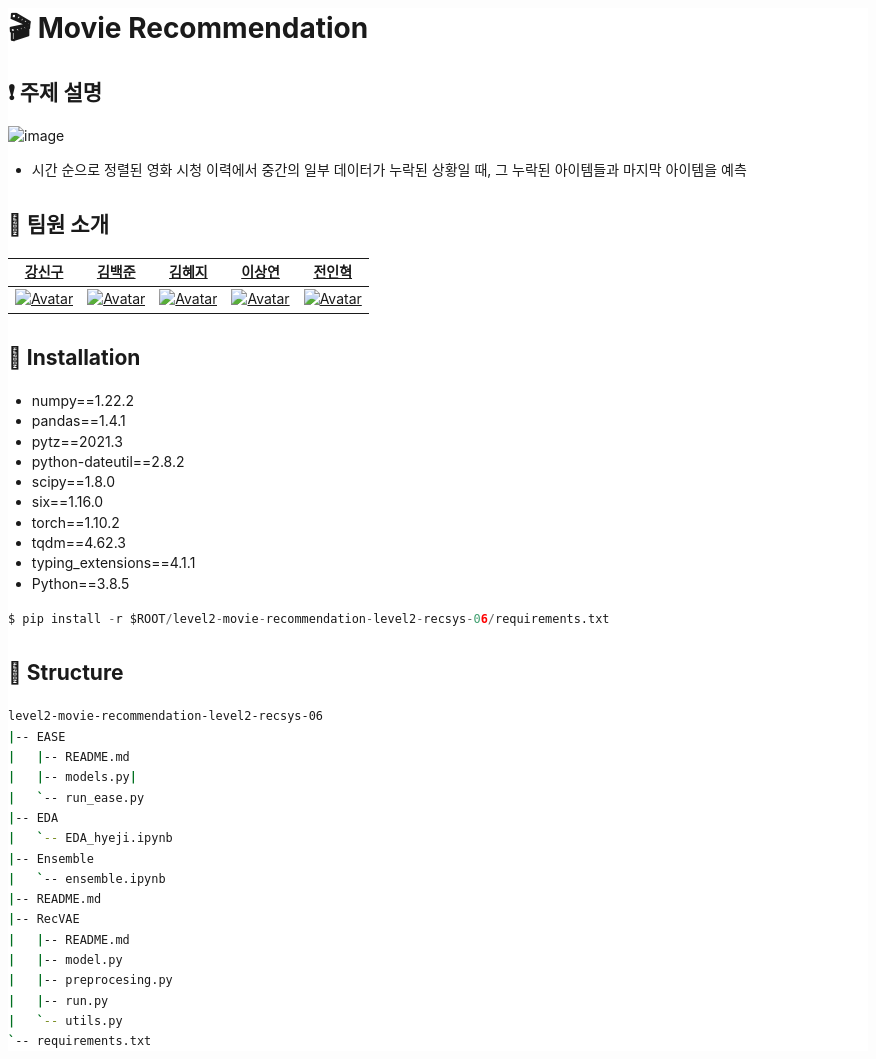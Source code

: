 # 🎬 Movie Recommendation

## ❗ 주제 설명
![image](https://user-images.githubusercontent.com/58590260/166145364-70004bf9-3689-4c73-b6a0-21aaaaaf3346.png)

- 시간 순으로 정렬된 영화 시청 이력에서 중간의 일부 데이터가 누락된 상황일 때, 그 누락된 아이템들과 마지막 아이템을 예측

## 👋 팀원 소개

|[강신구](https://github.com/Kang-singu)|[김백준](https://github.com/middle-100)|[김혜지](https://github.com/h-y-e-j-i)|[이상연](https://github.com/qwedsazxc456)|[전인혁](https://github.com/inhyeokJeon)|
| :-------------------------------------------------------------------------------------------------------: | :-------------------------------------------------------------------------------------------------------------------------------------------------------: | :-----------------------------------------------------------------------------------------------------: | :---------------------------------------------------------------------------------------------------------------------------------------------------: | :----------------------------------------------------------------------------------------------------------------------------------------------------: |
|  [![Avatar](https://user-images.githubusercontent.com/58590260/163955612-1e3c1752-9c68-4cb1-af8f-c99b99625750.jpg)](https://github.com/Kang-singu) |  [![Avatar](https://user-images.githubusercontent.com/58590260/163910764-69f88ef5-5d66-4cec-ab17-a53b12463c7d.jpg)](https://github.com/middle-100) | [![Avatar](https://user-images.githubusercontent.com/58590260/163910721-c067c68a-9612-4e70-a464-a4bb84eea97e.jpg)](https://github.com/h-y-e-j-i) | [![Avatar](https://user-images.githubusercontent.com/58590260/163955925-f5609908-6984-412f-8df6-ae490517ddf4.jpg)](https://github.com/qwedsazxc456) | [![Avatar](https://user-images.githubusercontent.com/58590260/163956020-891ce159-3233-469d-a83c-4c0926ec438a.jpg)](https://github.com/inhyeokJeon) |



## 🔨 Installation

- numpy==1.22.2
- pandas==1.4.1
- pytz==2021.3
- python-dateutil==2.8.2
- scipy==1.8.0
- six==1.16.0
- torch==1.10.2
- tqdm==4.62.3
- typing_extensions==4.1.1
- Python==3.8.5

```python
$ pip install -r $ROOT/level2-movie-recommendation-level2-recsys-06/requirements.txt
```

## 🏢 Structure

```bash
level2-movie-recommendation-level2-recsys-06
|-- EASE
|   |-- README.md
|   |-- models.py|   
|   `-- run_ease.py
|-- EDA
|   `-- EDA_hyeji.ipynb
|-- Ensemble
|   `-- ensemble.ipynb
|-- README.md
|-- RecVAE
|   |-- README.md
|   |-- model.py
|   |-- preprocesing.py
|   |-- run.py
|   `-- utils.py
`-- requirements.txt
```
